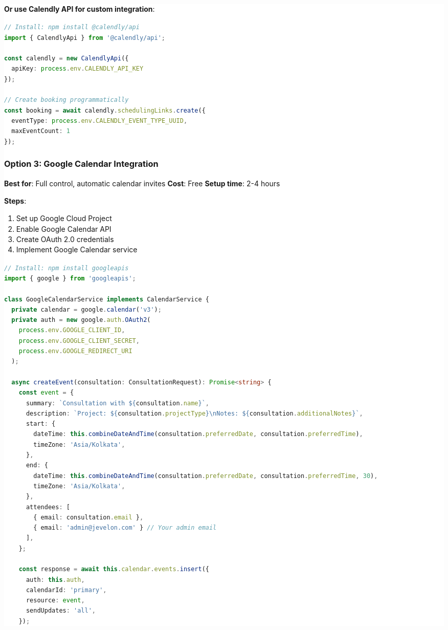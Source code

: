 **Or use Calendly API for custom integration**:
```typescript
// Install: npm install @calendly/api
import { CalendlyApi } from '@calendly/api';

const calendly = new CalendlyApi({
  apiKey: process.env.CALENDLY_API_KEY
});

// Create booking programmatically
const booking = await calendly.schedulingLinks.create({
  eventType: process.env.CALENDLY_EVENT_TYPE_UUID,
  maxEventCount: 1
});
```

### Option 3: Google Calendar Integration

**Best for**: Full control, automatic calendar invites
**Cost**: Free
**Setup time**: 2-4 hours

**Steps**:
1. Set up Google Cloud Project
2. Enable Google Calendar API
3. Create OAuth 2.0 credentials
4. Implement Google Calendar service

```typescript
// Install: npm install googleapis
import { google } from 'googleapis';

class GoogleCalendarService implements CalendarService {
  private calendar = google.calendar('v3');
  private auth = new google.auth.OAuth2(
    process.env.GOOGLE_CLIENT_ID,
    process.env.GOOGLE_CLIENT_SECRET,
    process.env.GOOGLE_REDIRECT_URI
  );

  async createEvent(consultation: ConsultationRequest): Promise<string> {
    const event = {
      summary: `Consultation with ${consultation.name}`,
      description: `Project: ${consultation.projectType}\nNotes: ${consultation.additionalNotes}`,
      start: {
        dateTime: this.combineDateAndTime(consultation.preferredDate, consultation.preferredTime),
        timeZone: 'Asia/Kolkata',
      },
      end: {
        dateTime: this.combineDateAndTime(consultation.preferredDate, consultation.preferredTime, 30),
        timeZone: 'Asia/Kolkata',
      },
      attendees: [
        { email: consultation.email },
        { email: 'admin@jevelon.com' } // Your admin email
      ],
    };

    const response = await this.calendar.events.insert({
      auth: this.auth,
      calendarId: 'primary',
      resource: event,
      sendUpdates: 'all',
    });
```